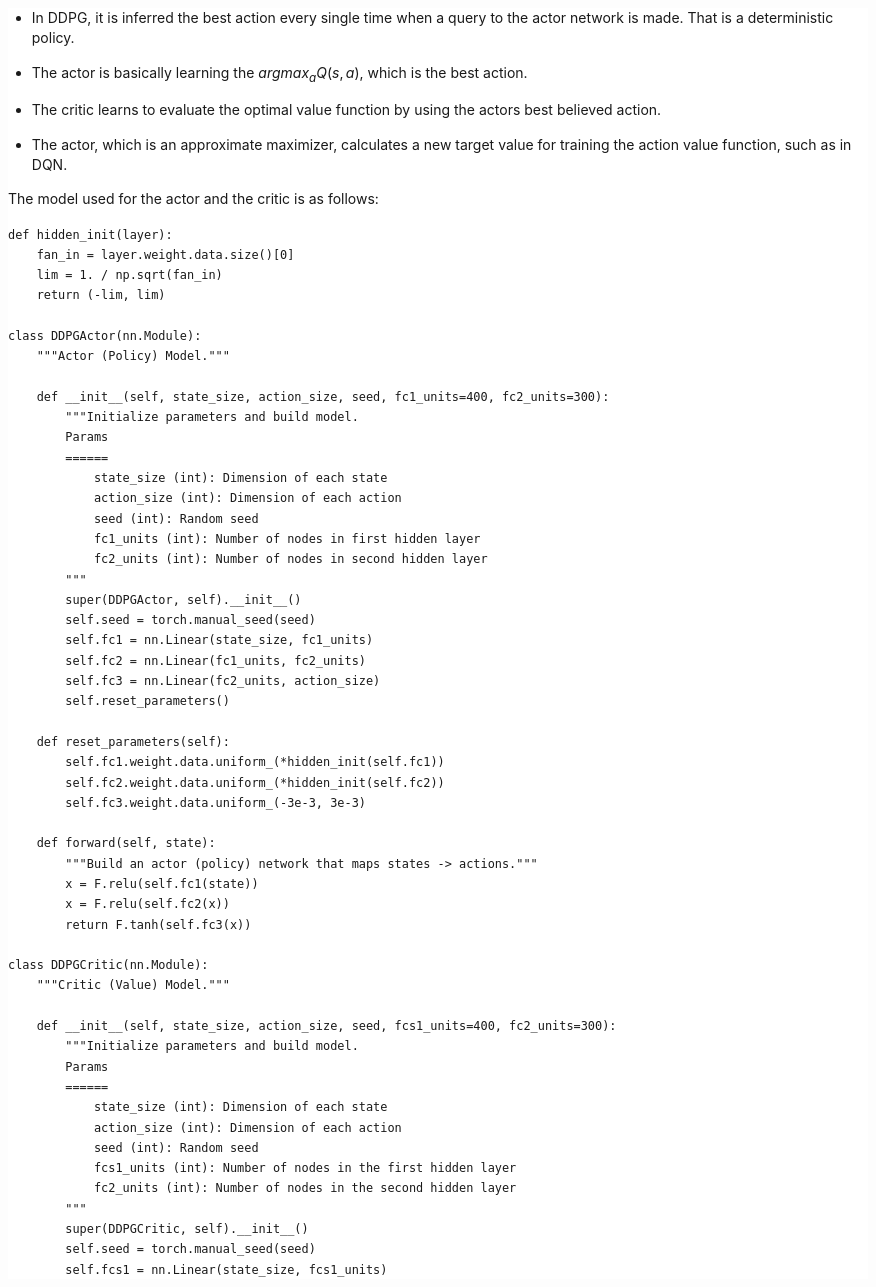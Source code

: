 * In DDPG, it is inferred the best action every single time when a query to the actor network is made. That is a deterministic policy. 

* The actor is basically learning the $argmax_a Q(s,a)$, which is the best action. 

* The critic learns to evaluate the optimal value function by using the actors best believed action. 

* The actor, which is an approximate maximizer, calculates a new target value for training the action value function, such as in DQN.

The model used for the actor and the critic is as follows:

```
def hidden_init(layer):
    fan_in = layer.weight.data.size()[0]
    lim = 1. / np.sqrt(fan_in)
    return (-lim, lim)

class DDPGActor(nn.Module):
    """Actor (Policy) Model."""

    def __init__(self, state_size, action_size, seed, fc1_units=400, fc2_units=300):
        """Initialize parameters and build model.
        Params
        ======
            state_size (int): Dimension of each state
            action_size (int): Dimension of each action
            seed (int): Random seed
            fc1_units (int): Number of nodes in first hidden layer
            fc2_units (int): Number of nodes in second hidden layer
        """
        super(DDPGActor, self).__init__()
        self.seed = torch.manual_seed(seed)
        self.fc1 = nn.Linear(state_size, fc1_units)
        self.fc2 = nn.Linear(fc1_units, fc2_units)
        self.fc3 = nn.Linear(fc2_units, action_size)
        self.reset_parameters()

    def reset_parameters(self):
        self.fc1.weight.data.uniform_(*hidden_init(self.fc1))
        self.fc2.weight.data.uniform_(*hidden_init(self.fc2))
        self.fc3.weight.data.uniform_(-3e-3, 3e-3)

    def forward(self, state):
        """Build an actor (policy) network that maps states -> actions."""
        x = F.relu(self.fc1(state))
        x = F.relu(self.fc2(x))
        return F.tanh(self.fc3(x))

class DDPGCritic(nn.Module):
    """Critic (Value) Model."""

    def __init__(self, state_size, action_size, seed, fcs1_units=400, fc2_units=300):
        """Initialize parameters and build model.
        Params
        ======
            state_size (int): Dimension of each state
            action_size (int): Dimension of each action
            seed (int): Random seed
            fcs1_units (int): Number of nodes in the first hidden layer
            fc2_units (int): Number of nodes in the second hidden layer
        """
        super(DDPGCritic, self).__init__()
        self.seed = torch.manual_seed(seed)
        self.fcs1 = nn.Linear(state_size, fcs1_units)
```

[//]: # (Image References)
[image1]: https://user-images.githubusercontent.com/10624937/43851024-320ba930-9aff-11e8-8493-ee547c6af349.gif "Trained Agent"
[image2]: https://user-images.githubusercontent.com/10624937/43851646-d899bf20-9b00-11e8-858c-29b5c2c94ccc.png "Crawler"